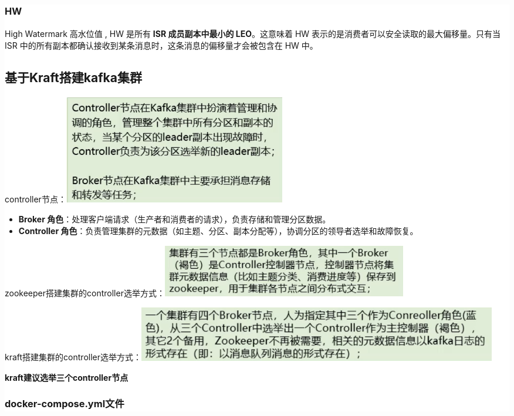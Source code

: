 

### HW

High Watermark  高水位值 ,  HW 是所有 **ISR 成员副本中最小的 LEO**。这意味着 HW 表示的是消费者可以安全读取的最大偏移量。只有当 ISR 中的所有副本都确认接收到某条消息时，这条消息的偏移量才会被包含在 HW 中。



## 基于Kraft搭建kafka集群

controller节点：<img src="../assets/屏幕截图 2025-04-09 192413.png" alt="屏幕截图 2025-04-09 192413" style="zoom: 67%;" />

- **Broker 角色**：处理客户端请求（生产者和消费者的请求），负责存储和管理分区数据。
- **Controller 角色**：负责管理集群的元数据（如主题、分区、副本分配等），协调分区的领导者选举和故障恢复。



zookeeper搭建集群的controller选举方式：<img src="../assets/屏幕截图 2025-04-09 192520.png" alt="屏幕截图 2025-04-09 192520" style="zoom:75%;" />





kraft搭建集群的controller选举方式：<img src="../assets/屏幕截图 2025-04-09 192528.png" alt="屏幕截图 2025-04-09 192528" style="zoom:80%;" />

**kraft建议选举三个controller节点**



### docker-compose.yml文件
